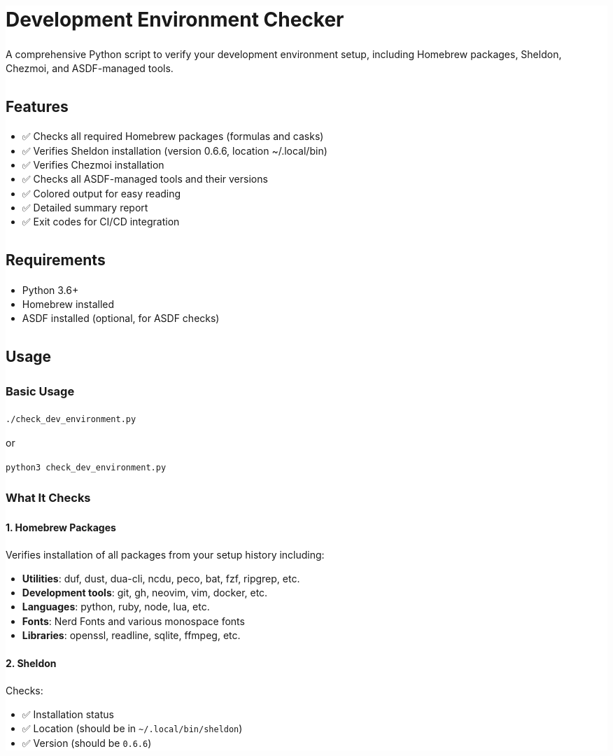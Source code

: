 # Development Environment Checker

A comprehensive Python script to verify your development environment setup, including Homebrew packages, Sheldon, Chezmoi, and ASDF-managed tools.

## Features

- ✅ Checks all required Homebrew packages (formulas and casks)
- ✅ Verifies Sheldon installation (version 0.6.6, location ~/.local/bin)
- ✅ Verifies Chezmoi installation
- ✅ Checks all ASDF-managed tools and their versions
- ✅ Colored output for easy reading
- ✅ Detailed summary report
- ✅ Exit codes for CI/CD integration

## Requirements

- Python 3.6+
- Homebrew installed
- ASDF installed (optional, for ASDF checks)

## Usage

### Basic Usage

```bash
./check_dev_environment.py
```

or

```bash
python3 check_dev_environment.py
```

### What It Checks

#### 1. Homebrew Packages

Verifies installation of all packages from your setup history including:

- **Utilities**: duf, dust, dua-cli, ncdu, peco, bat, fzf, ripgrep, etc.
- **Development tools**: git, gh, neovim, vim, docker, etc.
- **Languages**: python, ruby, node, lua, etc.
- **Fonts**: Nerd Fonts and various monospace fonts
- **Libraries**: openssl, readline, sqlite, ffmpeg, etc.

#### 2. Sheldon

Checks:
- ✅ Installation status
- ✅ Location (should be in `~/.local/bin/sheldon`)
- ✅ Version (should be `0.6.6`)
